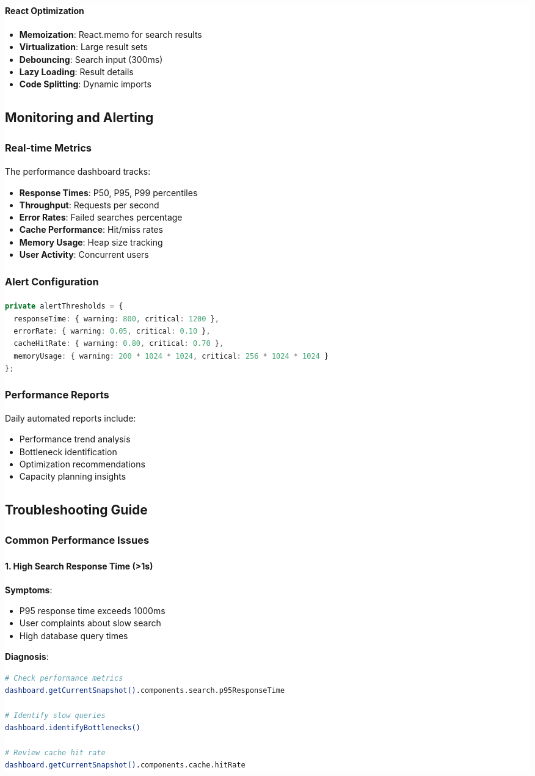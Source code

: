 
#### React Optimization
- **Memoization**: React.memo for search results
- **Virtualization**: Large result sets
- **Debouncing**: Search input (300ms)
- **Lazy Loading**: Result details
- **Code Splitting**: Dynamic imports

## Monitoring and Alerting

### Real-time Metrics
The performance dashboard tracks:

- **Response Times**: P50, P95, P99 percentiles
- **Throughput**: Requests per second
- **Error Rates**: Failed searches percentage
- **Cache Performance**: Hit/miss rates
- **Memory Usage**: Heap size tracking
- **User Activity**: Concurrent users

### Alert Configuration
```typescript
private alertThresholds = {
  responseTime: { warning: 800, critical: 1200 },
  errorRate: { warning: 0.05, critical: 0.10 },
  cacheHitRate: { warning: 0.80, critical: 0.70 },
  memoryUsage: { warning: 200 * 1024 * 1024, critical: 256 * 1024 * 1024 }
};
```

### Performance Reports
Daily automated reports include:
- Performance trend analysis
- Bottleneck identification
- Optimization recommendations
- Capacity planning insights

## Troubleshooting Guide

### Common Performance Issues

#### 1. High Search Response Time (>1s)

**Symptoms**:
- P95 response time exceeds 1000ms
- User complaints about slow search
- High database query times

**Diagnosis**:
```bash
# Check performance metrics
dashboard.getCurrentSnapshot().components.search.p95ResponseTime

# Identify slow queries
dashboard.identifyBottlenecks()

# Review cache hit rate
dashboard.getCurrentSnapshot().components.cache.hitRate
```
